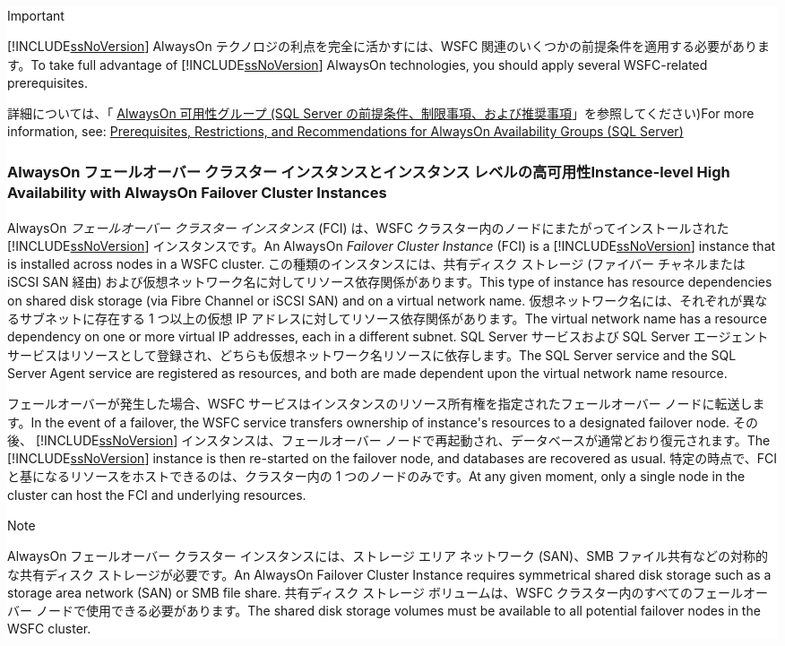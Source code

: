 > [!IMPORTANT]
>  <span data-ttu-id="d8ba2-154">[!INCLUDE[ssNoVersion](../../../includes/ssnoversion-md.md)] AlwaysOn テクノロジの利点を完全に活かすには、WSFC 関連のいくつかの前提条件を適用する必要があります。</span><span class="sxs-lookup"><span data-stu-id="d8ba2-154">To take full advantage of [!INCLUDE[ssNoVersion](../../../includes/ssnoversion-md.md)] AlwaysOn technologies, you should apply several WSFC-related prerequisites.</span></span>
> 
>  <span data-ttu-id="d8ba2-155">詳細については、「 [AlwaysOn 可用性グループ &#40;SQL Server の前提条件、制限事項、および推奨事項](../../../database-engine/availability-groups/windows/prereqs-restrictions-recommendations-always-on-availability.md)」を参照してください&#41;</span><span class="sxs-lookup"><span data-stu-id="d8ba2-155">For more information, see: [Prerequisites, Restrictions, and Recommendations for AlwaysOn Availability Groups &#40;SQL Server&#41;](../../../database-engine/availability-groups/windows/prereqs-restrictions-recommendations-always-on-availability.md)</span></span>

### <a name="instance-level-high-availability-with-alwayson-failover-cluster-instances"></a><span data-ttu-id="d8ba2-156">AlwaysOn フェールオーバー クラスター インスタンスとインスタンス レベルの高可用性</span><span class="sxs-lookup"><span data-stu-id="d8ba2-156">Instance-level High Availability with AlwaysOn Failover Cluster Instances</span></span>
 <span data-ttu-id="d8ba2-157">AlwaysOn *フェールオーバー クラスター インスタンス* (FCI) は、WSFC クラスター内のノードにまたがってインストールされた [!INCLUDE[ssNoVersion](../../../includes/ssnoversion-md.md)] インスタンスです。</span><span class="sxs-lookup"><span data-stu-id="d8ba2-157">An AlwaysOn *Failover Cluster Instance* (FCI) is a [!INCLUDE[ssNoVersion](../../../includes/ssnoversion-md.md)] instance that is installed across nodes in a WSFC cluster.</span></span> <span data-ttu-id="d8ba2-158">この種類のインスタンスには、共有ディスク ストレージ (ファイバー チャネルまたは iSCSI SAN 経由) および仮想ネットワーク名に対してリソース依存関係があります。</span><span class="sxs-lookup"><span data-stu-id="d8ba2-158">This type of instance has resource dependencies on shared disk storage (via Fibre Channel or iSCSI SAN) and on a virtual network name.</span></span> <span data-ttu-id="d8ba2-159">仮想ネットワーク名には、それぞれが異なるサブネットに存在する 1 つ以上の仮想 IP アドレスに対してリソース依存関係があります。</span><span class="sxs-lookup"><span data-stu-id="d8ba2-159">The virtual network name has a resource dependency on one or more virtual IP addresses, each in a different subnet.</span></span> <span data-ttu-id="d8ba2-160">SQL Server サービスおよび SQL Server エージェント サービスはリソースとして登録され、どちらも仮想ネットワーク名リソースに依存します。</span><span class="sxs-lookup"><span data-stu-id="d8ba2-160">The SQL Server service and the SQL Server Agent service are registered as resources, and both are made dependent upon the virtual network name resource.</span></span>

 <span data-ttu-id="d8ba2-161">フェールオーバーが発生した場合、WSFC サービスはインスタンスのリソース所有権を指定されたフェールオーバー ノードに転送します。</span><span class="sxs-lookup"><span data-stu-id="d8ba2-161">In the event of a failover, the WSFC service transfers ownership of instance's resources to a designated failover node.</span></span> <span data-ttu-id="d8ba2-162">その後、 [!INCLUDE[ssNoVersion](../../../includes/ssnoversion-md.md)] インスタンスは、フェールオーバー ノードで再起動され、データベースが通常どおり復元されます。</span><span class="sxs-lookup"><span data-stu-id="d8ba2-162">The [!INCLUDE[ssNoVersion](../../../includes/ssnoversion-md.md)] instance is then re-started on the failover node, and databases are recovered as usual.</span></span> <span data-ttu-id="d8ba2-163">特定の時点で、FCI と基になるリソースをホストできるのは、クラスター内の 1 つのノードのみです。</span><span class="sxs-lookup"><span data-stu-id="d8ba2-163">At any given moment, only a single node in the cluster can host the FCI and underlying resources.</span></span>

> [!NOTE]
>  <span data-ttu-id="d8ba2-164">AlwaysOn フェールオーバー クラスター インスタンスには、ストレージ エリア ネットワーク (SAN)、SMB ファイル共有などの対称的な共有ディスク ストレージが必要です。</span><span class="sxs-lookup"><span data-stu-id="d8ba2-164">An AlwaysOn Failover Cluster Instance requires symmetrical shared disk storage such as a storage area network (SAN) or SMB file share.</span></span>  <span data-ttu-id="d8ba2-165">共有ディスク ストレージ ボリュームは、WSFC クラスター内のすべてのフェールオーバー ノードで使用できる必要があります。</span><span class="sxs-lookup"><span data-stu-id="d8ba2-165">The shared disk storage volumes must be available to all potential failover nodes in the WSFC cluster.</span></span>
